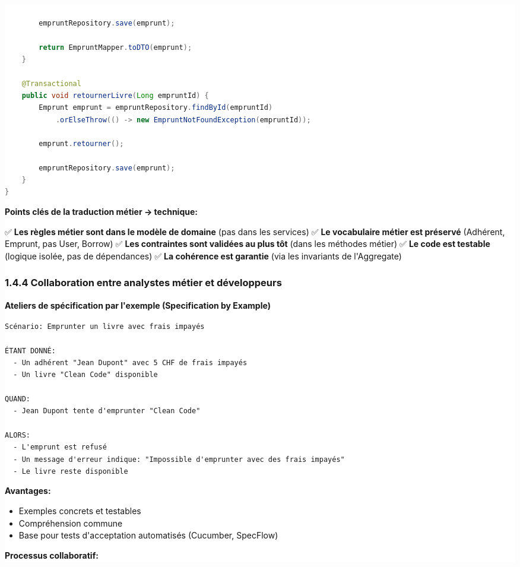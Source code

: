 ```java
        
        empruntRepository.save(emprunt);
        
        return EmpruntMapper.toDTO(emprunt);
    }
    
    @Transactional
    public void retournerLivre(Long empruntId) {
        Emprunt emprunt = empruntRepository.findById(empruntId)
            .orElseThrow(() -> new EmpruntNotFoundException(empruntId));
        
        emprunt.retourner();
        
        empruntRepository.save(emprunt);
    }
}
```

**Points clés de la traduction métier → technique:**

✅ **Les règles métier sont dans le modèle de domaine** (pas dans les services)
✅ **Le vocabulaire métier est préservé** (Adhérent, Emprunt, pas User, Borrow)
✅ **Les contraintes sont validées au plus tôt** (dans les méthodes métier)
✅ **Le code est testable** (logique isolée, pas de dépendances)
✅ **La cohérence est garantie** (via les invariants de l'Aggregate)

### 1.4.4 Collaboration entre analystes métier et développeurs

**Ateliers de spécification par l'exemple (Specification by Example)**

```
Scénario: Emprunter un livre avec frais impayés

ÉTANT DONNÉ:
  - Un adhérent "Jean Dupont" avec 5 CHF de frais impayés
  - Un livre "Clean Code" disponible

QUAND:
  - Jean Dupont tente d'emprunter "Clean Code"

ALORS:
  - L'emprunt est refusé
  - Un message d'erreur indique: "Impossible d'emprunter avec des frais impayés"
  - Le livre reste disponible
```

**Avantages:**
- Exemples concrets et testables
- Compréhension commune
- Base pour tests d'acceptation automatisés (Cucumber, SpecFlow)

**Processus collaboratif:**
